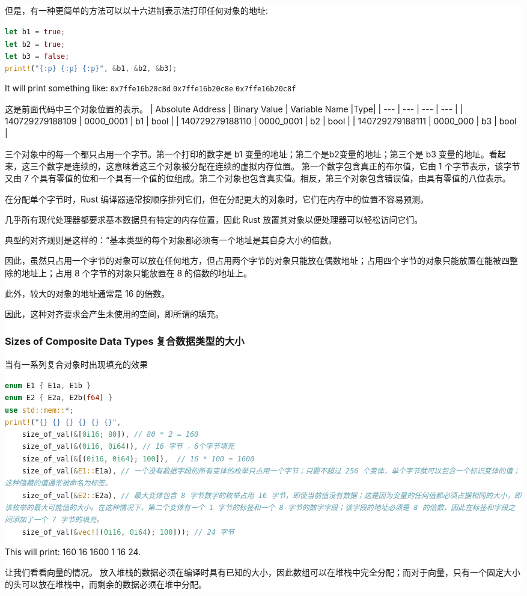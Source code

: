 但是，有一种更简单的方法可以以十六进制表示法打印任何对象的地址:

```rust
let b1 = true;
let b2 = true;
let b3 = false;
print!("{:p} {:p} {:p}", &b1, &b2, &b3);
```
It will print something like:
`0x7ffe16b20c8d` `0x7ffe16b20c8e` `0x7ffe16b20c8f`

这是前面代码中三个对象位置的表示。
| Absolute Address | Binary Value | Variable Name |Type|
| --- | --- | --- | --- | 
| 140729279188109 | 0000_0001 | b1 | bool |
| 140729279188110 | 0000_0001 | b2 | bool |
| 140729279188111 | 0000_000  | b3 | bool |

三个对象中的每一个都只占用一个字节。第一个打印的数字是 b1 变量的地址；第二个是b2变量的地址；第三个是 b3 变量的地址。看起来，这三个数字是连续的，这意味着这三个对象被分配在连续的虚拟内存位置。
第一个数字包含真正的布尔值，它由 1 个字节表示，该字节又由 7 个具有零值的位和一个具有一个值的位组成。第二个对象也包含真实值。相反，第三个对象包含错误值，由具有零值的八位表示。

在分配单个字节时，Rust 编译器通常按顺序排列它们，但在分配更大的对象时，它们在内存中的位置不容易预测。

几乎所有现代处理器都要求基本数据具有特定的内存位置，因此 Rust 放置其对象以便处理器可以轻松访问它们。

典型的对齐规则是这样的：“基本类型的每个对象都必须有一个地址是其自身大小的倍数。

因此，虽然只占用一个字节的对象可以放在任何地方，但占用两个字节的对象只能放在偶数地址；占用四个字节的对象只能放置在能被四整除的地址上；占用 8 个字节的对象只能放置在 8 的倍数的地址上。

此外，较大的对象的地址通常是 16 的倍数。

因此，这种对齐要求会产生未使用的空间，即所谓的填充。

### Sizes of Composite Data Types  复合数据类型的大小

当有一系列复合对象时出现填充的效果
``` rust
enum E1 { E1a, E1b }
enum E2 { E2a, E2b(f64) }
use std::mem::*;
print!("{} {} {} {} {} {}",
    size_of_val(&[0i16; 80]), // 80 * 2 = 160
    size_of_val(&(0i16, 0i64)), // 16 字节 ，6个字节填充
    size_of_val(&[(0i16, 0i64); 100]),  // 16 * 100 = 1600 
    size_of_val(&E1::E1a), // 一个没有数据字段的所有变体的枚举只占用一个字节；只要不超过 256 个变体，单个字节就可以包含一个标识变体的值；这种隐藏的值通常被命名为标签。
    size_of_val(&E2::E2a), // 最大变体包含 8 字节数字的枚举占用 16 字节，即使当前值没有数据；这是因为变量的任何值都必须占据相同的大小，即该枚举的最大可能值的大小。在这种情况下，第二个变体有一个 1 字节的标签和一个 8 字节的数字字段；该字段的地址必须是 8 的倍数，因此在标签和字段之间添加了一个 7 字节的填充。
    size_of_val(&vec![(0i16, 0i64); 100])); // 24 字节
```
This will print: 160 16 1600 1 16 24.

让我们看看向量的情况。
放入堆栈的数据必须在编译时具有已知的大小，因此数组可以在堆栈中完全分配；而对于向量，只有一个固定大小的头可以放在堆栈中，而剩余的数据必须在堆中分配。
